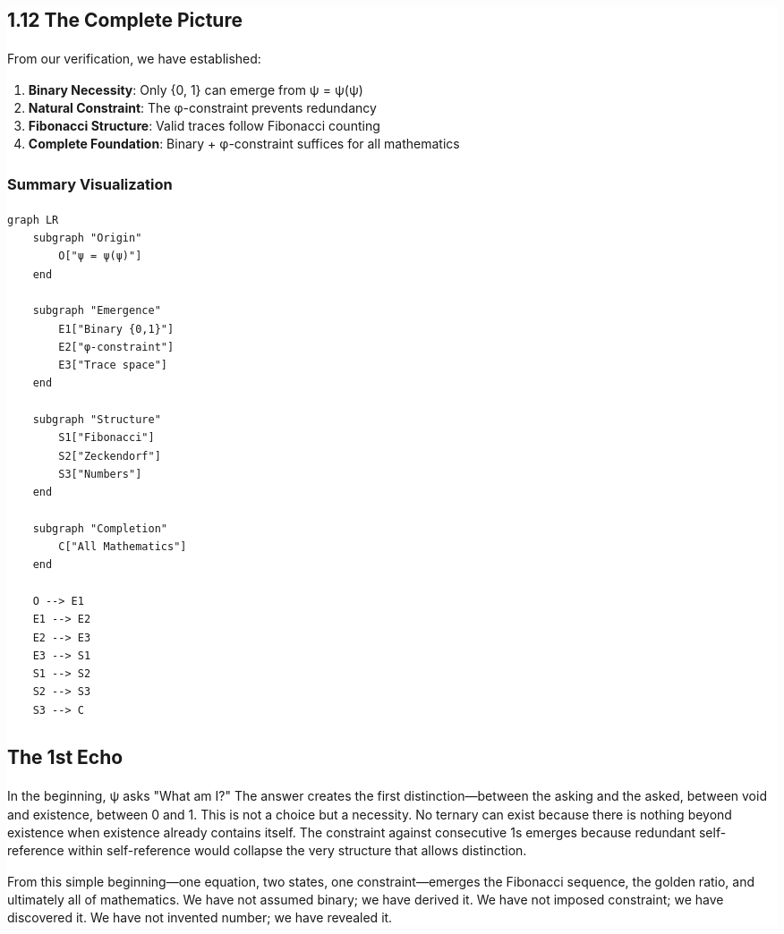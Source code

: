## 1.12 The Complete Picture

From our verification, we have established:

1. **Binary Necessity**: Only {0, 1} can emerge from ψ = ψ(ψ)
2. **Natural Constraint**: The φ-constraint prevents redundancy
3. **Fibonacci Structure**: Valid traces follow Fibonacci counting
4. **Complete Foundation**: Binary + φ-constraint suffices for all mathematics

### Summary Visualization

```mermaid
graph LR
    subgraph "Origin"
        O["ψ = ψ(ψ)"]
    end
    
    subgraph "Emergence"
        E1["Binary {0,1}"]
        E2["φ-constraint"]
        E3["Trace space"]
    end
    
    subgraph "Structure"
        S1["Fibonacci"]
        S2["Zeckendorf"]
        S3["Numbers"]
    end
    
    subgraph "Completion"
        C["All Mathematics"]
    end
    
    O --> E1
    E1 --> E2
    E2 --> E3
    E3 --> S1
    S1 --> S2
    S2 --> S3
    S3 --> C
```

## The 1st Echo

In the beginning, ψ asks "What am I?" The answer creates the first distinction—between the asking and the asked, between void and existence, between 0 and 1. This is not a choice but a necessity. No ternary can exist because there is nothing beyond existence when existence already contains itself. The constraint against consecutive 1s emerges because redundant self-reference within self-reference would collapse the very structure that allows distinction.

From this simple beginning—one equation, two states, one constraint—emerges the Fibonacci sequence, the golden ratio, and ultimately all of mathematics. We have not assumed binary; we have derived it. We have not imposed constraint; we have discovered it. We have not invented number; we have revealed it.
